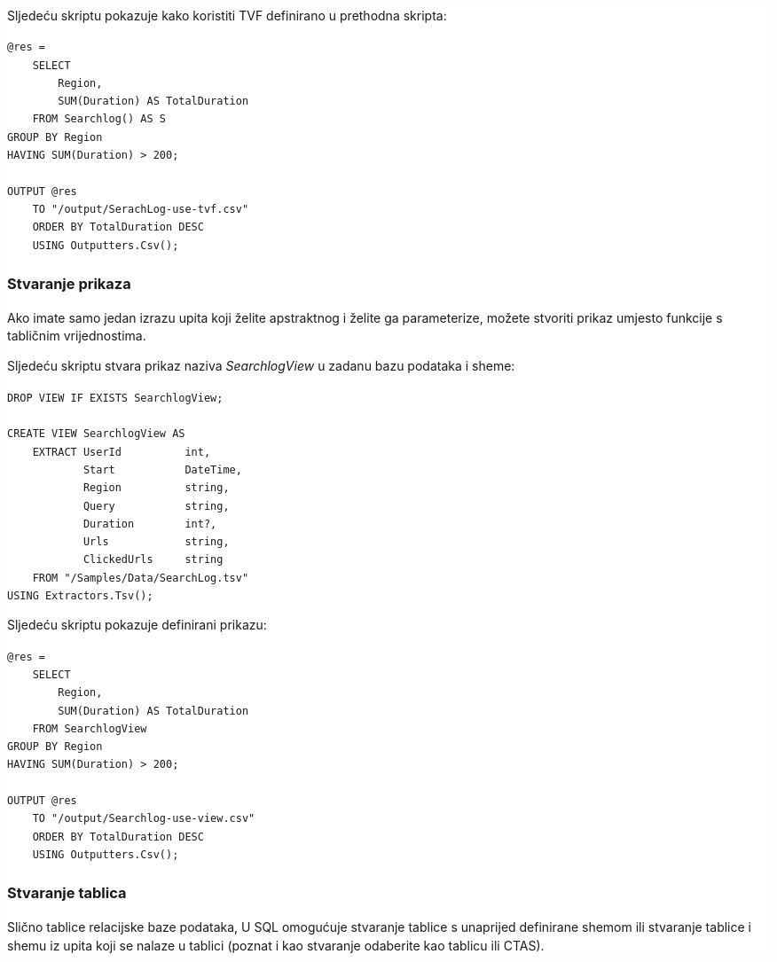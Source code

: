Sljedeću skriptu pokazuje kako koristiti TVF definirano u prethodna skripta:

    @res =
        SELECT
            Region,
            SUM(Duration) AS TotalDuration
        FROM Searchlog() AS S
    GROUP BY Region
    HAVING SUM(Duration) > 200;

    OUTPUT @res
        TO "/output/SerachLog-use-tvf.csv"
        ORDER BY TotalDuration DESC
        USING Outputters.Csv();

### <a name="create-views"></a>Stvaranje prikaza

Ako imate samo jedan izrazu upita koji želite apstraktnog i želite ga parameterize, možete stvoriti prikaz umjesto funkcije s tabličnim vrijednostima.

Sljedeću skriptu stvara prikaz naziva *SearchlogView* u zadanu bazu podataka i sheme:

    DROP VIEW IF EXISTS SearchlogView;

    CREATE VIEW SearchlogView AS  
        EXTRACT UserId          int,
                Start           DateTime,
                Region          string,
                Query           string,
                Duration        int?,
                Urls            string,
                ClickedUrls     string
        FROM "/Samples/Data/SearchLog.tsv"
    USING Extractors.Tsv();

Sljedeću skriptu pokazuje definirani prikazu:

    @res =
        SELECT
            Region,
            SUM(Duration) AS TotalDuration
        FROM SearchlogView
    GROUP BY Region
    HAVING SUM(Duration) > 200;

    OUTPUT @res
        TO "/output/Searchlog-use-view.csv"
        ORDER BY TotalDuration DESC
        USING Outputters.Csv();

### <a name="create-tables"></a>Stvaranje tablica

Slično tablice relacijske baze podataka, U SQL omogućuje stvaranje tablice s unaprijed definirane shemom ili stvaranje tablice i shemu iz upita koji se nalaze u tablici (poznat i kao stvaranje odaberite kao tablicu ili CTAS).
